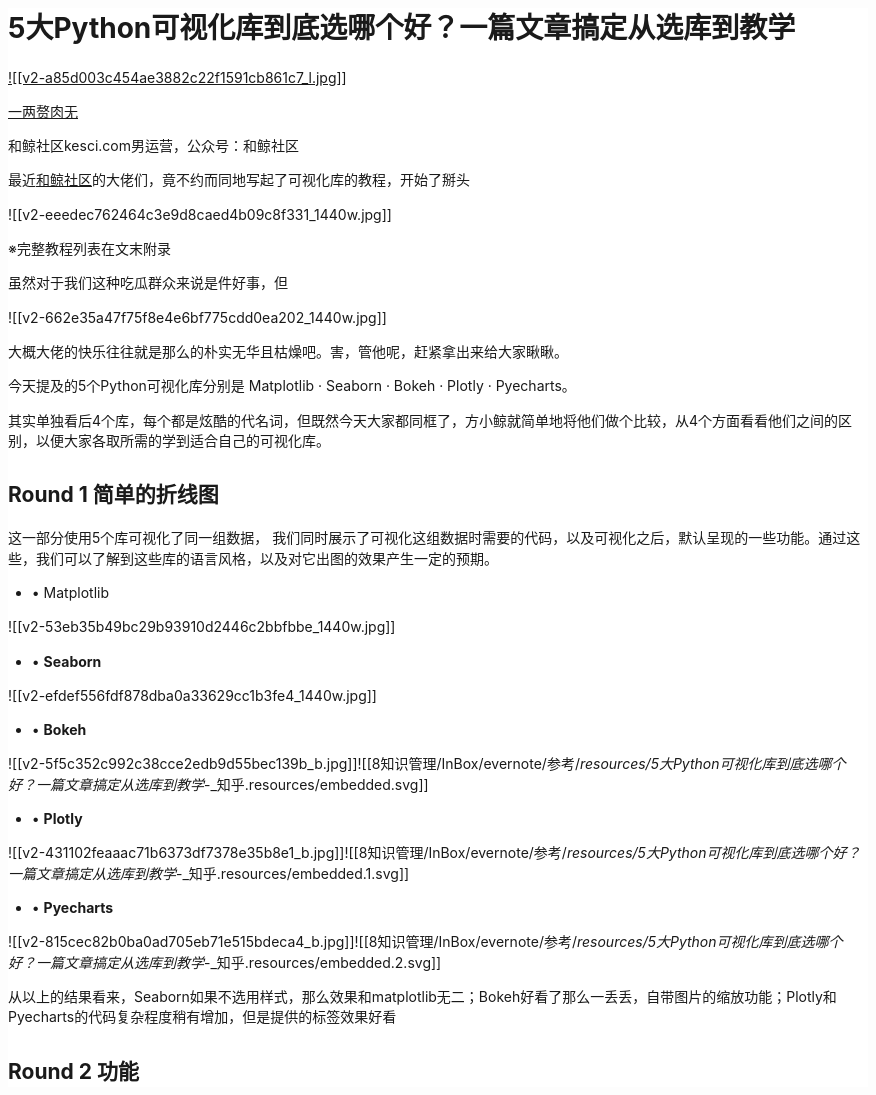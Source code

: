 
# 5大Python可视化库到底选哪个好？一篇文章搞定从选库到教学

[![[v2-a85d003c454ae3882c22f1591cb861c7_l.jpg]]](https://www.zhihu.com/people/yi-liang-zhui-rou-wu)

[一两赘肉无](https://www.zhihu.com/people/yi-liang-zhui-rou-wu)

和鲸社区kesci.com男运营，公众号：和鲸社区

最近[和鲸社区](https://link.zhihu.com/?target=https%3A//www.kesci.com/home/project)的大佬们，竟不约而同地写起了可视化库的教程，开始了掰头

![[v2-eeedec762464c3e9d8caed4b09c8f331_1440w.jpg]]

※完整教程列表在文末附录

虽然对于我们这种吃瓜群众来说是件好事，但

![[v2-662e35a47f75f8e4e6bf775cdd0ea202_1440w.jpg]]

大概大佬的快乐往往就是那么的朴实无华且枯燥吧。害，管他呢，赶紧拿出来给大家瞅瞅。

今天提及的5个Python可视化库分别是 Matplotlib · Seaborn · Bokeh · Plotly · Pyecharts。

其实单独看后4个库，每个都是炫酷的代名词，但既然今天大家都同框了，方小鲸就简单地将他们做个比较，从4个方面看看他们之间的区别，以便大家各取所需的学到适合自己的可视化库。

## Round 1 **简单的折线图**

这一部分使用5个库可视化了同一组数据， 我们同时展示了可视化这组数据时需要的代码，以及可视化之后，默认呈现的一些功能。通过这些，我们可以了解到这些库的语言风格，以及对它出图的效果产生一定的预期。

*   • Matplotlib

![[v2-53eb35b49bc29b93910d2446c2bbfbbe_1440w.jpg]]

*   • **Seaborn**

![[v2-efdef556fdf878dba0a33629cc1b3fe4_1440w.jpg]]

*   • **Bokeh**

![[v2-5f5c352c992c38cce2edb9d55bec139b_b.jpg]]![[8知识管理/InBox/evernote/参考/_resources/5大Python可视化库到底选哪个好？一篇文章搞定从选库到教学_-_知乎.resources/embedded.svg]]

*   • **Plotly**

![[v2-431102feaaac71b6373df7378e35b8e1_b.jpg]]![[8知识管理/InBox/evernote/参考/_resources/5大Python可视化库到底选哪个好？一篇文章搞定从选库到教学_-_知乎.resources/embedded.1.svg]]

*   • **Pyecharts**

![[v2-815cec82b0ba0ad705eb71e515bdeca4_b.jpg]]![[8知识管理/InBox/evernote/参考/_resources/5大Python可视化库到底选哪个好？一篇文章搞定从选库到教学_-_知乎.resources/embedded.2.svg]]

从以上的结果看来，Seaborn如果不选用样式，那么效果和matplotlib无二；Bokeh好看了那么一丢丢，自带图片的缩放功能；Plotly和Pyecharts的代码复杂程度稍有增加，但是提供的标签效果好看

## Round 2 **功能**
